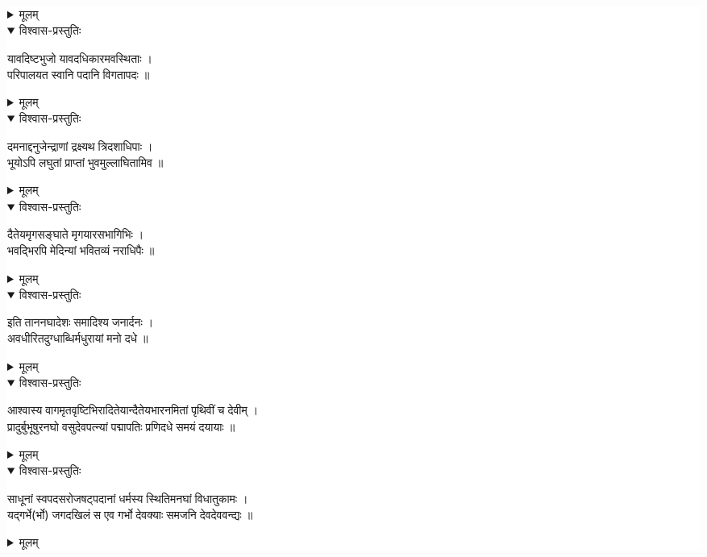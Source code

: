 <details><summary>मूलम्</summary></details>


<details open><summary>विश्वास-प्रस्तुतिः</summary>

यावदिष्टभुजो यावदधिकारमवस्थिताः ।  
परिपालयत स्वानि पदानि विगतापदः ॥
</details>

<details><summary>मूलम्</summary></details>


<details open><summary>विश्वास-प्रस्तुतिः</summary>

दमनाद्दनुजेन्द्राणां द्रक्ष्यथ त्रिदशाधिपाः ।  
भूयोऽपि लघुतां प्राप्तां भुवमुल्लाघितामिव ॥
</details>

<details><summary>मूलम्</summary></details>


<details open><summary>विश्वास-प्रस्तुतिः</summary>

दैतेयमृगसङ्घाते मृगयारसभागिभिः ।  
भवद्भिरपि मेदिन्यां भवितव्यं नराधिपैः ॥
</details>

<details><summary>मूलम्</summary></details>


<details open><summary>विश्वास-प्रस्तुतिः</summary>

इति ताननघादेशः समादिश्य जनार्दनः ।  
अवधीरितदुग्धाब्धिर्मधुरायां मनो दधे ॥
</details>

<details><summary>मूलम्</summary></details>


<details open><summary>विश्वास-प्रस्तुतिः</summary>

आश्वास्य वागमृतवृष्टिभिरादितेयान्दैतेयभारनमितां पृथिवीं च देवीम् ।  
प्रादुर्बुभूषुरनघो वसुदेवपत्न्यां पद्मापतिः प्रणिदधे समयं दयायाः ॥
</details>

<details><summary>मूलम्</summary></details>


<details open><summary>विश्वास-प्रस्तुतिः</summary>

साधूनां स्वपदसरोजषट्पदानां धर्मस्य स्थितिमनघां विधातुकामः ।  
यद्गर्भे(र्भो) जगदखिलं स एव गर्भो देवक्याः समजनि देवदेववन्द्यः ॥
</details>

<details><summary>मूलम्</summary></details>

